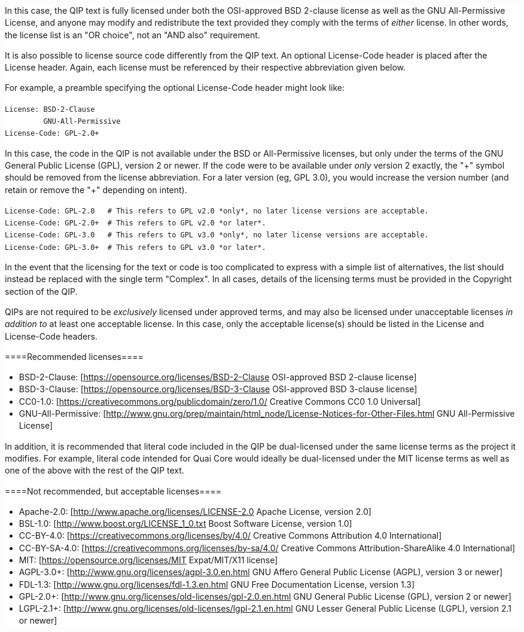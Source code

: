 In this case, the QIP text is fully licensed under both the OSI-approved BSD 2-clause license as well as the GNU All-Permissive License, and anyone may modify and redistribute the text provided they comply with the terms of *either* license. In other words, the license list is an "OR choice", not an "AND also" requirement.

It is also possible to license source code differently from the QIP text. An optional License-Code header is placed after the License header. Again, each license must be referenced by their respective abbreviation given below.

For example, a preamble specifying the optional License-Code header might look like:

    License: BSD-2-Clause
             GNU-All-Permissive
    License-Code: GPL-2.0+

In this case, the code in the QIP is not available under the BSD or All-Permissive licenses, but only under the terms of the GNU General Public License (GPL), version 2 or newer.
If the code were to be available under *only* version 2 exactly, the "+" symbol should be removed from the license abbreviation.
For a later version (eg, GPL 3.0), you would increase the version number (and retain or remove the "+" depending on intent).

    License-Code: GPL-2.0   # This refers to GPL v2.0 *only*, no later license versions are acceptable.
    License-Code: GPL-2.0+  # This refers to GPL v2.0 *or later*.
    License-Code: GPL-3.0   # This refers to GPL v3.0 *only*, no later license versions are acceptable.
    License-Code: GPL-3.0+  # This refers to GPL v3.0 *or later*.

In the event that the licensing for the text or code is too complicated to express with a simple list of alternatives, the list should instead be replaced with the single term "Complex". In all cases, details of the licensing terms must be provided in the Copyright section of the QIP.

QIPs are not required to be *exclusively* licensed under approved terms, and may also be licensed under unacceptable licenses *in addition to* at least one acceptable license.
In this case, only the acceptable license(s) should be listed in the License and License-Code headers.

====Recommended licenses====

* BSD-2-Clause: [https://opensource.org/licenses/BSD-2-Clause OSI-approved BSD 2-clause license]
* BSD-3-Clause: [https://opensource.org/licenses/BSD-3-Clause OSI-approved BSD 3-clause license]
* CC0-1.0: [https://creativecommons.org/publicdomain/zero/1.0/ Creative Commons CC0 1.0 Universal]
* GNU-All-Permissive: [http://www.gnu.org/prep/maintain/html_node/License-Notices-for-Other-Files.html GNU All-Permissive License]

In addition, it is recommended that literal code included in the QIP be dual-licensed under the same license terms as the project it modifies. For example, literal code intended for Quai Core would ideally be dual-licensed under the MIT license terms as well as one of the above with the rest of the QIP text.

====Not recommended, but acceptable licenses====

* Apache-2.0: [http://www.apache.org/licenses/LICENSE-2.0 Apache License, version 2.0]
* BSL-1.0: [http://www.boost.org/LICENSE_1_0.txt Boost Software License, version 1.0]
* CC-BY-4.0: [https://creativecommons.org/licenses/by/4.0/ Creative Commons Attribution 4.0 International]
* CC-BY-SA-4.0: [https://creativecommons.org/licenses/by-sa/4.0/ Creative Commons Attribution-ShareAlike 4.0 International]
* MIT: [https://opensource.org/licenses/MIT Expat/MIT/X11 license]
* AGPL-3.0+: [http://www.gnu.org/licenses/agpl-3.0.en.html GNU Affero General Public License (AGPL), version 3 or newer]
* FDL-1.3: [http://www.gnu.org/licenses/fdl-1.3.en.html GNU Free Documentation License, version 1.3]
* GPL-2.0+: [http://www.gnu.org/licenses/old-licenses/gpl-2.0.en.html GNU General Public License (GPL), version 2 or newer]
* LGPL-2.1+: [http://www.gnu.org/licenses/old-licenses/lgpl-2.1.en.html GNU Lesser General Public License (LGPL), version 2.1 or newer]

